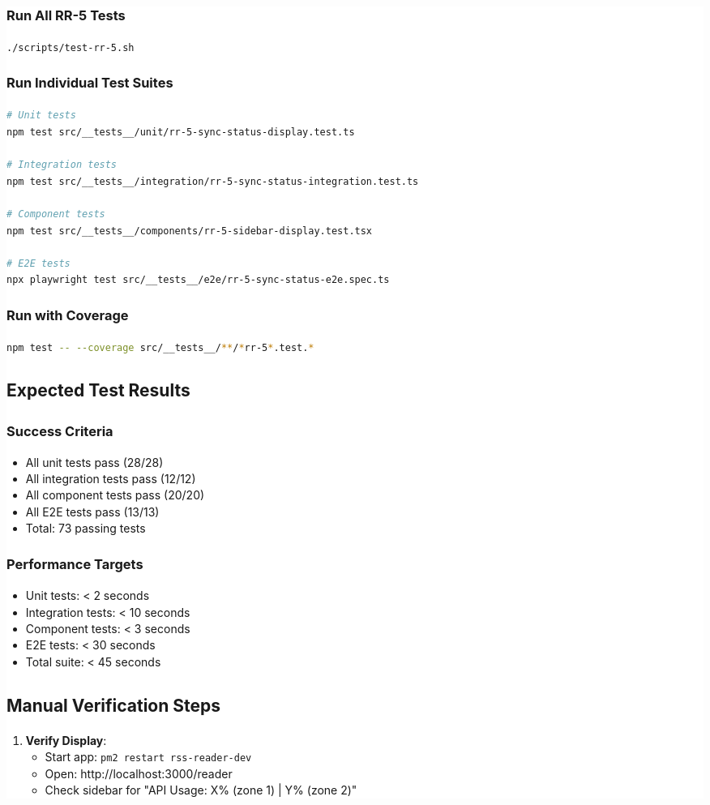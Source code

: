 ### Run All RR-5 Tests

```bash
./scripts/test-rr-5.sh
```

### Run Individual Test Suites

```bash
# Unit tests
npm test src/__tests__/unit/rr-5-sync-status-display.test.ts

# Integration tests
npm test src/__tests__/integration/rr-5-sync-status-integration.test.ts

# Component tests
npm test src/__tests__/components/rr-5-sidebar-display.test.tsx

# E2E tests
npx playwright test src/__tests__/e2e/rr-5-sync-status-e2e.spec.ts
```

### Run with Coverage

```bash
npm test -- --coverage src/__tests__/**/*rr-5*.test.*
```

## Expected Test Results

### Success Criteria

- All unit tests pass (28/28)
- All integration tests pass (12/12)
- All component tests pass (20/20)
- All E2E tests pass (13/13)
- Total: 73 passing tests

### Performance Targets

- Unit tests: < 2 seconds
- Integration tests: < 10 seconds
- Component tests: < 3 seconds
- E2E tests: < 30 seconds
- Total suite: < 45 seconds

## Manual Verification Steps

1. **Verify Display**:
   - Start app: `pm2 restart rss-reader-dev`
   - Open: http://localhost:3000/reader
   - Check sidebar for "API Usage: X% (zone 1) | Y% (zone 2)"

